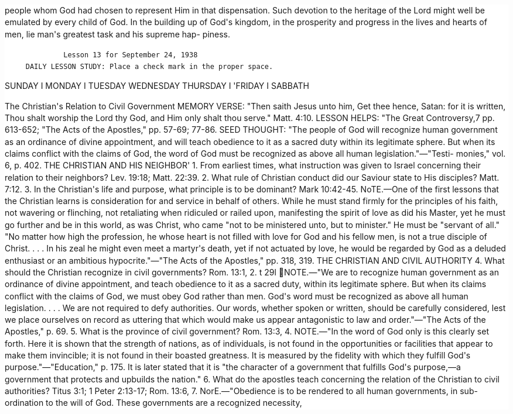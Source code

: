 people whom God had chosen to represent Him in that dispensation. Such
devotion to the heritage of the Lord might well be emulated by every child
of God. In the building up of God's kingdom, in the prosperity and progress
in the lives and hearts of men, lie man's greatest task and his supreme hap-
piness.


                  Lesson 13 for September 24, 1938
         DAILY LESSON STUDY: Place a check mark in the proper space.
  SUNDAY I MONDAY I TUESDAY WEDNESDAY THURSDAY I 'FRIDAY I SABBATH



  The Christian's Relation to Civil Government
    MEMORY VERSE: "Then saith Jesus unto him, Get thee hence, Satan: for it
is written, Thou shalt worship the Lord thy God, and Him only shalt thou serve."
Matt. 4:10.
    LESSON HELPS: "The Great Controversy,7 pp. 613-652; "The Acts of the
Apostles," pp. 57-69; 77-86.
    SEED THOUGHT: "The people of God will recognize human government as
an ordinance of divine appointment, and will teach obedience to it as a sacred duty
within its legitimate sphere. But when its claims conflict with the claims of God,
the word of God must be recognized as above all human legislation."—"Testi-
monies," vol. 6, p. 402.
                 THE CHRISTIAN AND HIS NEIGHBOR'
    1. From earliest times, what instruction was given to Israel concerning
their relation to their neighbors? Lev. 19:18; Matt. 22:39.
    2. What rule of Christian conduct did our Saviour state to His disciples?
Matt. 7:12.
    3. In the Christian's life and purpose, what principle is to be dominant?
Mark 10:42-45.
   NoTE.—One of the first lessons that the Christian learns is consideration for
and service in behalf of others. While he must stand firmly for the principles
of his faith, not wavering or flinching, not retaliating when ridiculed or railed
upon, manifesting the spirit of love as did his Master, yet he must go further
and be in this world, as was Christ, who came "not to be ministered unto, but
to minister." He must be "servant of all."
   "No matter how high the profession, he whose heart is not filled with
love for God and his fellow men, is not a true disciple of Christ. . . . In his
zeal he might even meet a martyr's death, yet if not actuated by love, he would
be regarded by God as a deluded enthusiast or an ambitious hypocrite."—"The
Acts of the Apostles," pp. 318, 319.
            THE CHRISTIAN AND CIVIL AUTHORITY
    4. What should the Christian recognize in civil governments? Rom.
13:1, 2.
                                       t 29l
    NOTE.—"We are to recognize human government as an ordinance of divine
 appointment, and teach obedience to it as a sacred duty, within its legitimate
 sphere. But when its claims conflict with the claims of God, we must obey
 God rather than men. God's word must be recognized as above all human
 legislation. . . . We are not required to defy authorities. Our words, whether
spoken or written, should be carefully considered, lest we place ourselves on
 record as uttering that which would make us appear antagonistic to law and
order."—"The Acts of the Apostles," p. 69.
     5. What is the province of civil government? Rom. 13:3, 4.
    NOTE.—"In the word of God only is this clearly set forth. Here it is shown
that the strength of nations, as of individuals, is not found in the opportunities
or facilities that appear to make them invincible; it is not found in their
boasted greatness. It is measured by the fidelity with which they fulfill God's
purpose."—"Education," p. 175.
    It is later stated that it is "the character of a government that fulfills God's
purpose,—a government that protects and upbuilds the nation."
    6. What do the apostles teach concerning the relation of the Christian
to civil authorities? Titus 3:1; 1 Peter 2:13-17; Rom. 13:6, 7.
    NorE.—"Obedience is to be rendered to all human governments, in sub-
ordination to the will of God. These governments are a recognized necessity,